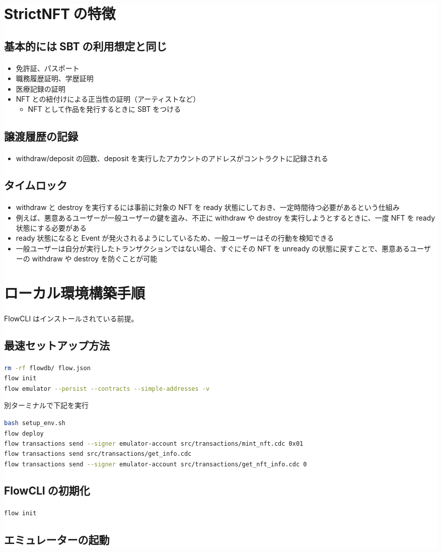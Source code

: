 # StrictNFT の特徴

## 基本的には SBT の利用想定と同じ

- 免許証、パスポート
- 職務履歴証明、学歴証明
- 医療記録の証明
- NFT との紐付けによる正当性の証明（アーティストなど）
  - NFT として作品を発行するときに SBT をつける

## 譲渡履歴の記録

- withdraw/deposit の回数、deposit を実行したアカウントのアドレスがコントラクトに記録される

## タイムロック

- withdraw と destroy を実行するには事前に対象の NFT を ready 状態にしておき、一定時間待つ必要があるという仕組み
- 例えば、悪意あるユーザーが一般ユーザーの鍵を盗み、不正に withdraw や destroy を実行しようとするときに、一度 NFT を ready 状態にする必要がある
- ready 状態になると Event が発火されるようにしているため、一般ユーザーはその行動を検知できる
- 一般ユーザーは自分が実行したトランザクションではない場合、すぐにその NFT を unready の状態に戻すことで、悪意あるユーザーの withdraw や destroy を防ぐことが可能

# ローカル環境構築手順

FlowCLI はインストールされている前提。

## 最速セットアップ方法

```sh
rm -rf flowdb/ flow.json
flow init
flow emulator --persist --contracts --simple-addresses -v
```

別ターミナルで下記を実行

```sh
bash setup_env.sh
flow deploy
flow transactions send --signer emulator-account src/transactions/mint_nft.cdc 0x01
flow transactions send src/transactions/get_info.cdc
flow transactions send --signer emulator-account src/transactions/get_nft_info.cdc 0
```

## FlowCLI の初期化

```sh
flow init
```

## エミュレーターの起動

